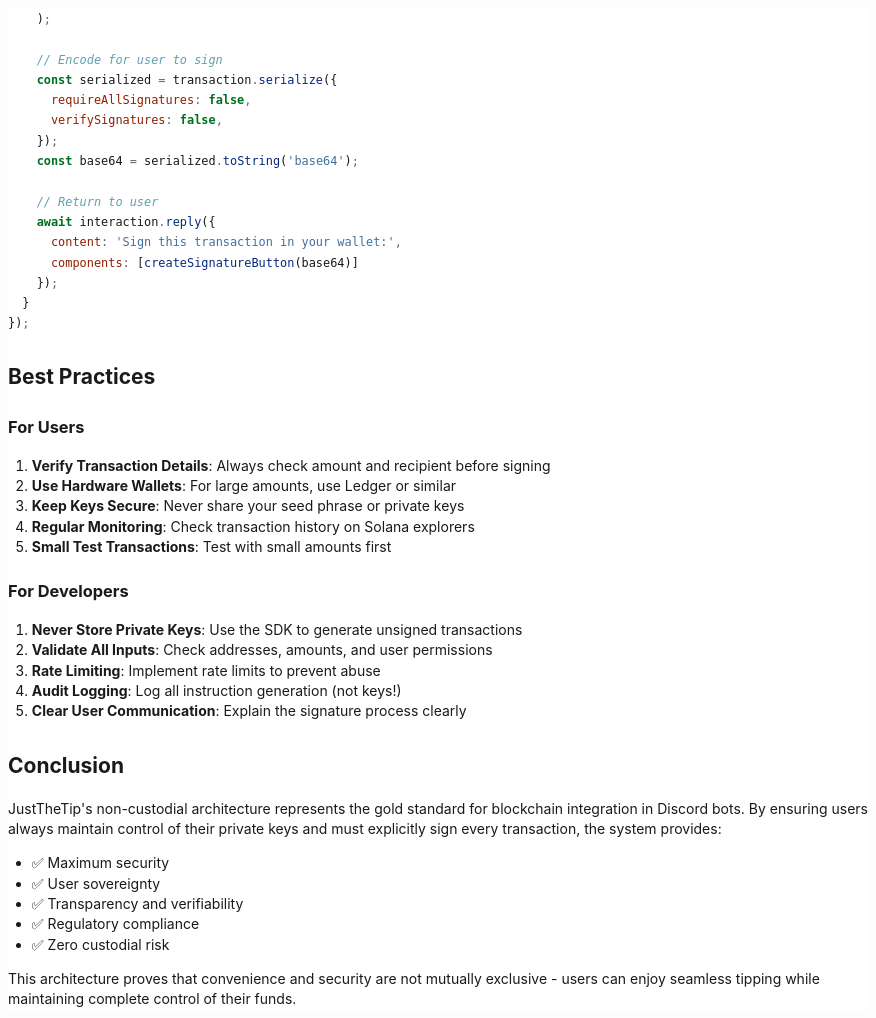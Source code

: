 ```javascript
    );

    // Encode for user to sign
    const serialized = transaction.serialize({
      requireAllSignatures: false,
      verifySignatures: false,
    });
    const base64 = serialized.toString('base64');

    // Return to user
    await interaction.reply({
      content: 'Sign this transaction in your wallet:',
      components: [createSignatureButton(base64)]
    });
  }
});
```

## Best Practices

### For Users

1. **Verify Transaction Details**: Always check amount and recipient before signing
2. **Use Hardware Wallets**: For large amounts, use Ledger or similar
3. **Keep Keys Secure**: Never share your seed phrase or private keys
4. **Regular Monitoring**: Check transaction history on Solana explorers
5. **Small Test Transactions**: Test with small amounts first

### For Developers

1. **Never Store Private Keys**: Use the SDK to generate unsigned transactions
2. **Validate All Inputs**: Check addresses, amounts, and user permissions
3. **Rate Limiting**: Implement rate limits to prevent abuse
4. **Audit Logging**: Log all instruction generation (not keys!)
5. **Clear User Communication**: Explain the signature process clearly

## Conclusion

JustTheTip's non-custodial architecture represents the gold standard for blockchain integration in Discord bots. By ensuring users always maintain control of their private keys and must explicitly sign every transaction, the system provides:

- ✅ Maximum security
- ✅ User sovereignty
- ✅ Transparency and verifiability
- ✅ Regulatory compliance
- ✅ Zero custodial risk

This architecture proves that convenience and security are not mutually exclusive - users can enjoy seamless tipping while maintaining complete control of their funds.
